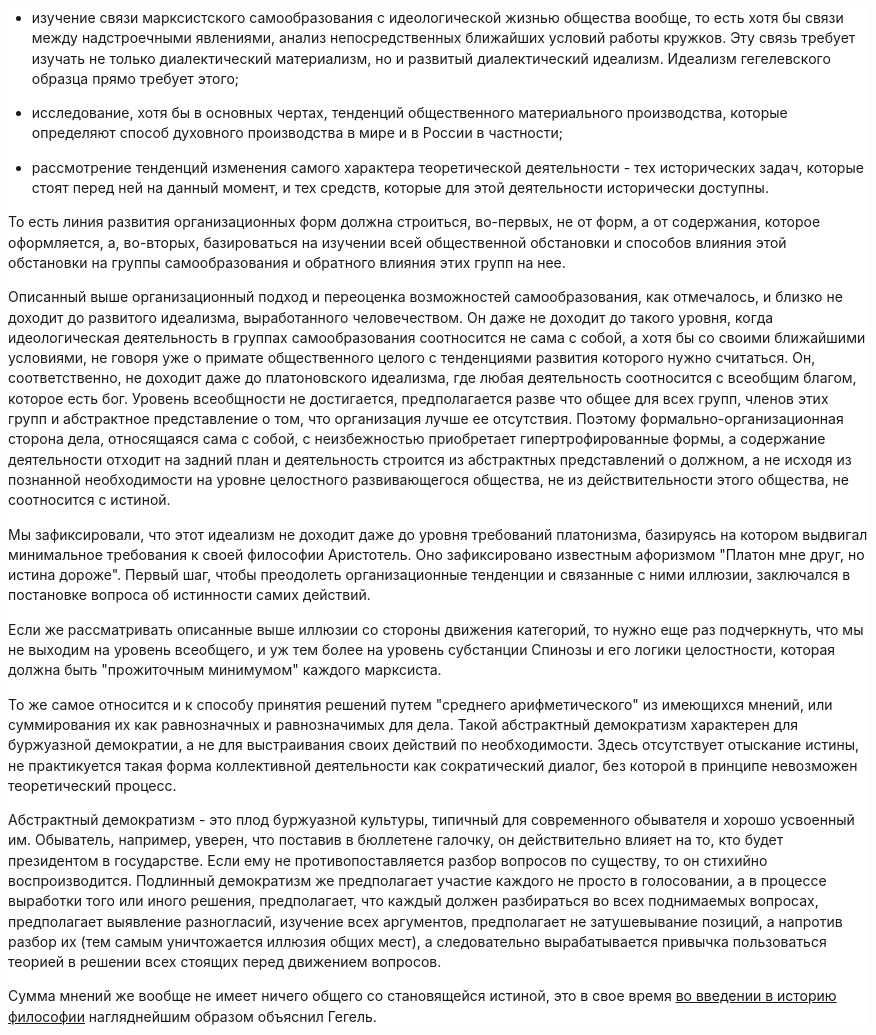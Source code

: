* изучение связи марксистского самообразования с идеологической жизнью общества вообще, то есть хотя бы связи между надстроечными явлениями, анализ непосредственных ближайших условий работы кружков. Эту связь требует изучать не только диалектический материализм, но и развитый диалектический идеализм. Идеализм гегелевского образца прямо требует этого;

* исследование, хотя бы в основных чертах, тенденций общественного материального производства, которые определяют способ духовного производства в мире и в России в частности;

* рассмотрение тенденций изменения самого характера теоретической деятельности - тех исторических задач, которые стоят перед ней на данный момент, и тех средств, которые для этой деятельности исторически доступны.

То есть линия развития организационных форм должна строиться, во-первых, не от форм, а от содержания, которое оформляется, а, во-вторых, базироваться на изучении всей общественной обстановки и способов влияния этой обстановки на группы самообразования и обратного влияния этих групп на нее.

Описанный выше организационный подход и переоценка возможностей самообразования, как отмечалось, и близко не доходит до развитого идеализма, выработанного человечеством. Он даже не доходит до такого уровня, когда идеологическая деятельность в группах самообразования соотносится не сама с собой, а хотя бы со своими ближайшими условиями, не говоря уже о примате общественного целого с тенденциями развития которого нужно считаться. Он, соответственно, не доходит даже до платоновского идеализма, где любая деятельность соотносится с всеобщим благом, которое есть бог. Уровень всеобщности не достигается, предполагается разве что общее для всех групп, членов этих групп и абстрактное представление о том, что организация лучше ее отсутствия. Поэтому формально-организационная сторона дела, относящаяся сама с собой, с неизбежностью приобретает гипертрофированные формы, а содержание деятельности отходит на задний план и деятельность строится из абстрактных представлений о должном, а не исходя из познанной необходимости на уровне целостного развивающегося общества, не из действительности этого общества, не соотносится с истиной.

Мы зафиксировали, что этот идеализм не доходит даже до уровня требований платонизма, базируясь на котором выдвигал минимальное требования к своей философии Аристотель. Оно зафиксировано известным афоризмом "Платон мне друг, но истина дороже". Первый шаг, чтобы преодолеть организационные тенденции и связанные с ними иллюзии, заключался в постановке вопроса об истинности самих действий.

Если же рассматривать описанные выше иллюзии со стороны движения категорий, то нужно еще раз подчеркнуть, что мы не выходим на уровень всеобщего, и уж тем более на уровень субстанции Спинозы и его логики целостности, которая должна быть "прожиточным минимумом" каждого марксиста.

То же самое относится и к способу принятия решений путем "среднего арифметического" из имеющихся мнений, или суммирования их как равнозначных и равнозначимых для дела. Такой абстрактный демократизм характерен для буржуазной демократии, а не для выстраивания своих действий по необходимости. Здесь отсутствует отыскание истины, не практикуется такая форма коллективной деятельности как сократический диалог, без которой в принципе невозможен теоретический процесс.

Абстрактный демократизм - это плод буржуазной культуры, типичный для современного обывателя и хорошо усвоенный им. Обыватель, например, уверен, что поставив в бюллетене галочку, он действительно влияет на то, кто будет президентом в государстве. Если ему не противопоставляется разбор вопросов по существу, то он стихийно воспроизводится. Подлинный демократизм же предполагает участие каждого не просто в голосовании, а в процессе выработки того или иного решения, предполагает, что каждый должен разбираться во всех поднимаемых вопросах, предполагает выявление разногласий, изучение всех аргументов, предполагает не затушевывание позиций, а напротив разбор их (тем самым уничтожается иллюзия общих мест), а следовательно вырабатывается привычка пользоваться теорией в решении всех стоящих перед движением вопросов.

Сумма мнений же вообще не имеет ничего общего со становящейся истиной, это в свое время [во введении в историю философии](https://vk.com/away.php?to=https%3A%2F%2Froyallib.com%2Fread%2Fgegel_georg_vilgelm_fridrih%2Flektsii_po_istorii_filosofii_kniga_pervaya.html%2360453&cc_key=) нагляднейшим образом объяснил Гегель.
